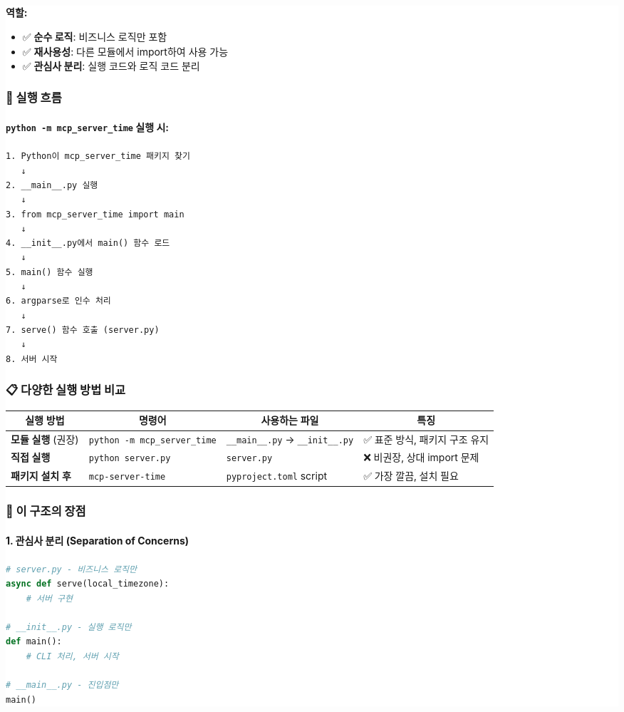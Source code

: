 **역할:**
- ✅ **순수 로직**: 비즈니스 로직만 포함
- ✅ **재사용성**: 다른 모듈에서 import하여 사용 가능
- ✅ **관심사 분리**: 실행 코드와 로직 코드 분리

### 🔄 실행 흐름

#### **`python -m mcp_server_time` 실행 시:**

```
1. Python이 mcp_server_time 패키지 찾기
   ↓
2. __main__.py 실행
   ↓
3. from mcp_server_time import main
   ↓  
4. __init__.py에서 main() 함수 로드
   ↓
5. main() 함수 실행
   ↓
6. argparse로 인수 처리
   ↓
7. serve() 함수 호출 (server.py)
   ↓
8. 서버 시작
```

### 📋 다양한 실행 방법 비교

| 실행 방법 | 명령어 | 사용하는 파일 | 특징 |
|----------|--------|--------------|------|
| **모듈 실행** (권장) | `python -m mcp_server_time` | `__main__.py` → `__init__.py` | ✅ 표준 방식, 패키지 구조 유지 |
| **직접 실행** | `python server.py` | `server.py` | ❌ 비권장, 상대 import 문제 |
| **패키지 설치 후** | `mcp-server-time` | `pyproject.toml` script | ✅ 가장 깔끔, 설치 필요 |

### 🎯 이 구조의 장점

#### 1. **관심사 분리 (Separation of Concerns)**
```python
# server.py - 비즈니스 로직만
async def serve(local_timezone):
    # 서버 구현

# __init__.py - 실행 로직만  
def main():
    # CLI 처리, 서버 시작

# __main__.py - 진입점만
main()
```
